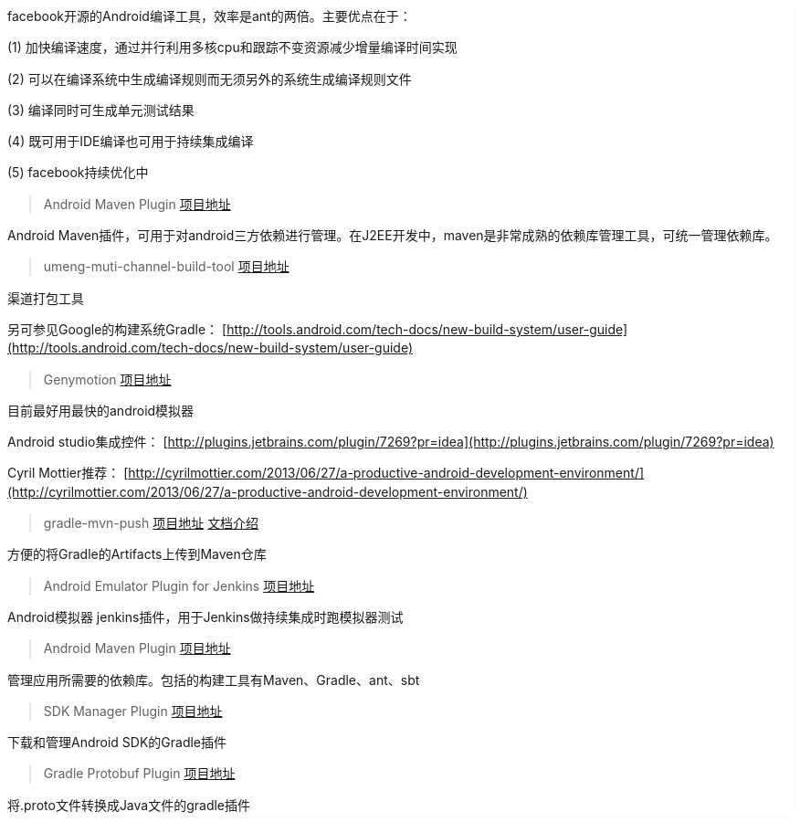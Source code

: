 facebook开源的Android编译工具，效率是ant的两倍。主要优点在于：
 
(1) 加快编译速度，通过并行利用多核cpu和跟踪不变资源减少增量编译时间实现 

(2) 可以在编译系统中生成编译规则而无须另外的系统生成编译规则文件 

(3) 编译同时可生成单元测试结果 

(4) 既可用于IDE编译也可用于持续集成编译 

(5) facebook持续优化中 

>Android Maven Plugin 
[项目地址](https://github.com/jayway/maven-android-plugin)

Android Maven插件，可用于对android三方依赖进行管理。在J2EE开发中，maven是非常成熟的依赖库管理工具，可统一管理依赖库。 

>umeng-muti-channel-build-tool
[项目地址](https://github.com/umeng/umeng-muti-channel-build-tool) 
 
渠道打包工具 

另可参见Google的构建系统Gradle： [http://tools.android.com/tech-docs/new-build-system/user-guide](http://tools.android.com/tech-docs/new-build-system/user-guide)

>Genymotion 
[项目地址](http://www.genymotion.com/)

目前最好用最快的android模拟器 
 
Android studio集成控件：  [http://plugins.jetbrains.com/plugin/7269?pr=idea](http://plugins.jetbrains.com/plugin/7269?pr=idea) 

Cyril Mottier推荐： [http://cyrilmottier.com/2013/06/27/a-productive-android-development-environment/](http://cyrilmottier.com/2013/06/27/a-productive-android-development-environment/)

>gradle-mvn-push 
[项目地址](https://github.com/chrisbanes/gradle-mvn-push) 
[文档介绍](https://github.com/chrisbanes/gradle-mvn-push#usage)

方便的将Gradle的Artifacts上传到Maven仓库 

>Android Emulator Plugin for Jenkins 
[项目地址](https://github.com/jenkinsci/android-emulator-plugin)

Android模拟器 jenkins插件，用于Jenkins做持续集成时跑模拟器测试 

>Android Maven Plugin 
[项目地址](https://github.com/mosabua/maven-android-sdk-deployer)

管理应用所需要的依赖库。包括的构建工具有Maven、Gradle、ant、sbt 

>SDK Manager Plugin 
[项目地址](https://github.com/JakeWharton/sdk-manager-plugin)

下载和管理Android SDK的Gradle插件 

>Gradle Protobuf Plugin 
[项目地址](https://github.com/andrewkroh/gradle-protobuf-plugin)

将.proto文件转换成Java文件的gradle插件 
